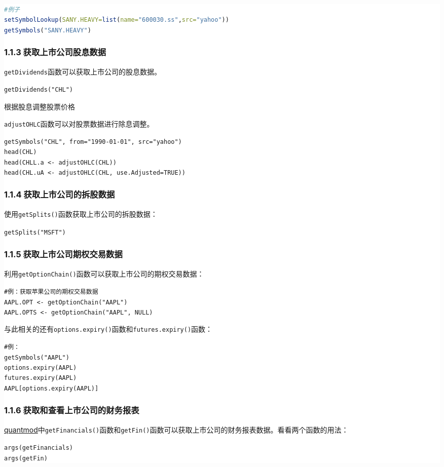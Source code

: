 ```r
#例子
setSymbolLookup(SANY.HEAVY=list(name="600030.ss",src="yahoo"))
getSymbols("SANY.HEAVY")
```


### 1.1.3 获取上市公司股息数据

`getDividends`函数可以获取上市公司的股息数据。

```{r}
getDividends("CHL")
```

根据股息调整股票价格

`adjustOHLC`函数可以对股票数据进行除息调整。

```{r}
getSymbols("CHL", from="1990-01-01", src="yahoo")
head(CHL)
head(CHLL.a <- adjustOHLC(CHL))
head(CHL.uA <- adjustOHLC(CHL, use.Adjusted=TRUE))
```

### 1.1.4 获取上市公司的拆股数据

使用`getSplits()`函数获取上市公司的拆股数据：

```
getSplits("MSFT")
```

### 1.1.5 获取上市公司期权交易数据

利用`getOptionChain()`函数可以获取上市公司的期权交易数据：

```
#例：获取苹果公司的期权交易数据
AAPL.OPT <- getOptionChain("AAPL")
AAPL.OPTS <- getOptionChain("AAPL", NULL)
```

与此相关的还有`options.expiry()`函数和`futures.expiry()`函数：

```
#例：
getSymbols("AAPL")
options.expiry(AAPL)
futures.expiry(AAPL)
AAPL[options.expiry(AAPL)]
```

### 1.1.6 获取和查看上市公司的财务报表

[quantmod](http://www.quantmod.com)中`getFinancials()`函数和`getFin()`函数可以获取上市公司的财务报表数据。看看两个函数的用法：
```
args(getFinancials)
args(getFin)
```
